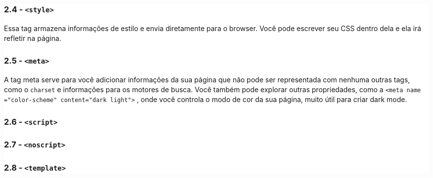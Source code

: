 
### 2.4 - `<style>`

Essa tag armazena informações de estilo e envia diretamente para o browser. Você pode escrever seu CSS dentro dela e ela irá refletir na página.

### 2.5 - `<meta>`

A tag meta serve para você adicionar informações da sua página que não pode ser representada com nenhuma outras tags, como o `charset` e  informações para os motores de busca. Você também pode explorar outras propriedades, como a `<meta name="color-scheme" content="dark light">` , onde você controla o modo de cor da sua página, muito útil para criar dark mode.

### 2.6 - `<script>`

### 2.7 - `<noscript>`

### 2.8 - `<template>`

